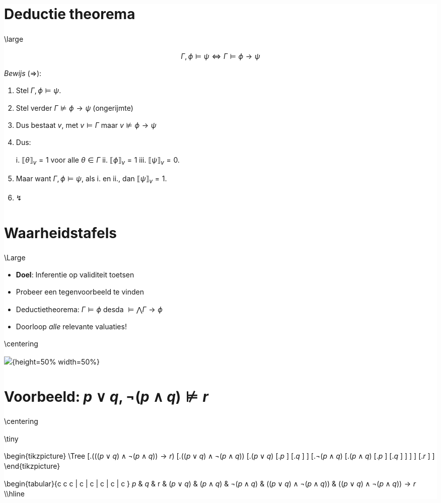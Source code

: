 
# Deductie theorema

  \large

  $$\Gamma,\phi\vDash\psi\Leftrightarrow \Gamma\vDash\phi\to\psi$$

  *Bewijs* ($\Rightarrow$):

  1. Stel $\Gamma,\phi\vDash\psi$.

  2. Stel verder $\Gamma\nvDash\phi\to\psi$ (ongerijmte)

  3. Dus bestaat $v$, met $v\vDash\Gamma$ maar $v\nvDash\phi\to\psi$

  4. Dus:

      i. $\llbracket\theta\rrbracket_v=1$ voor alle $\theta\in\Gamma$
      ii. $\llbracket \phi\rrbracket_v=1$
      iii. $\llbracket\psi\rrbracket_v=0$.

  5. Maar want $\Gamma,\phi\vDash\psi$, als i. en ii., dan $\llbracket\psi\rrbracket_v=1$.

  6. $\lightning$


# Waarheidstafels

  \Large

  + **Doel**: Inferentie op validiteit toetsen

  + Probeer een tegenvoorbeeld te vinden

  + Deductietheorema: $\Gamma\vDash\phi$ desda $\vDash\bigwedge\Gamma\to\phi$
 
  + Doorloop *alle* relevante valuaties!

  \centering

  ![](img/all-of-them.jpg){height=50% width=50%}

# Voorbeeld: $p\lor q,\neg(p\land q)\nvDash r$

  \centering

  \tiny

  \begin{tikzpicture}
  \Tree [.$(((p\lor q)\land \neg (p\land q))\to r)$ [.$((p\lor q)\land \neg (p\land q))$ [.$(p\lor q)$ [.$p$ ] [.$q$ ] ] [.$\neg(p\land q)$ [.$(p\land q)$ [.$p$ ] [.$q$ ] ] ] ] [.$r$ ] ]
  \end{tikzpicture}


  \begin{tabular}{c c c | c | c | c | c | c }
  $p$ & $q$  & r & $(p\lor q)$ & $(p\land q)$ &  $\neg (p\land q)$ & $((p\lor q)\land \neg(p\land q))$ & $((p\lor q)\land \neg(p\land q))\to r$ \\\hline
  